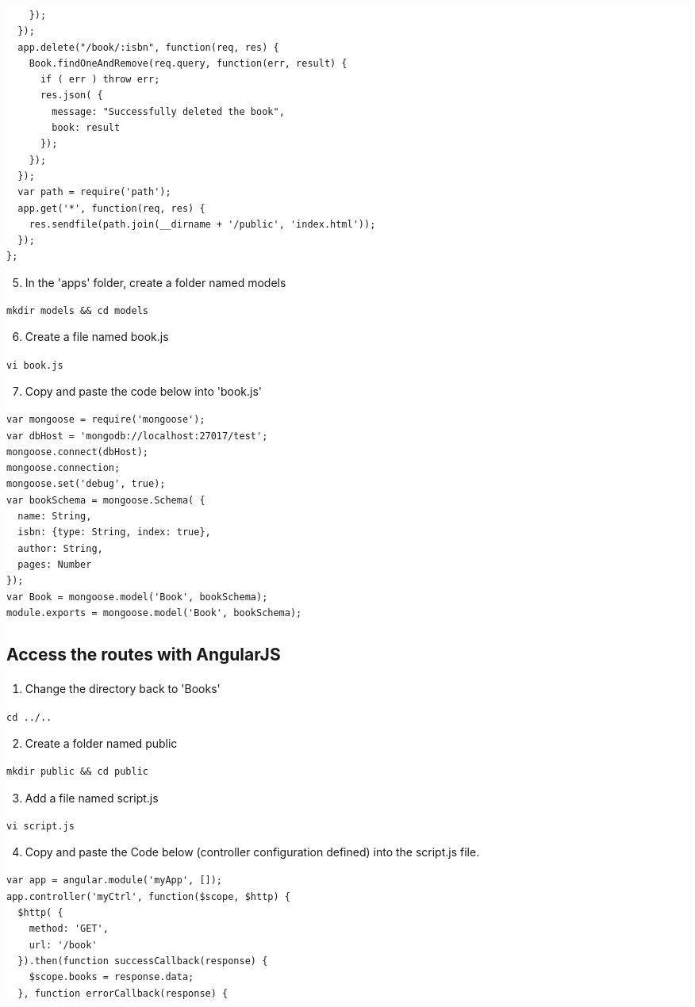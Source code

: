 ~~~
    });
  });
  app.delete("/book/:isbn", function(req, res) {
    Book.findOneAndRemove(req.query, function(err, result) {
      if ( err ) throw err;
      res.json( {
        message: "Successfully deleted the book",
        book: result
      });
    });
  });
  var path = require('path');
  app.get('*', function(req, res) {
    res.sendfile(path.join(__dirname + '/public', 'index.html'));
  });
};
~~~
5. In the 'apps' folder, create a folder named models
~~~
mkdir models && cd models
~~~
6. Create a file named book.js
~~~
vi book.js
~~~
7. Copy and paste the code below into 'book.js'
~~~
var mongoose = require('mongoose');
var dbHost = 'mongodb://localhost:27017/test';
mongoose.connect(dbHost);
mongoose.connection;
mongoose.set('debug', true);
var bookSchema = mongoose.Schema( {
  name: String,
  isbn: {type: String, index: true},
  author: String,
  pages: Number
});
var Book = mongoose.model('Book', bookSchema);
module.exports = mongoose.model('Book', bookSchema);
~~~
##  Access the routes with AngularJS
1. Change the directory back to 'Books'
~~~
cd ../..
~~~
2. Create a folder named public
~~~
mkdir public && cd public
~~~
3. Add a file named script.js
~~~
vi script.js
~~~
4. Copy and paste the Code below (controller configuration defined) into the script.js file.
~~~
var app = angular.module('myApp', []);
app.controller('myCtrl', function($scope, $http) {
  $http( {
    method: 'GET',
    url: '/book'
  }).then(function successCallback(response) {
    $scope.books = response.data;
  }, function errorCallback(response) {
~~~